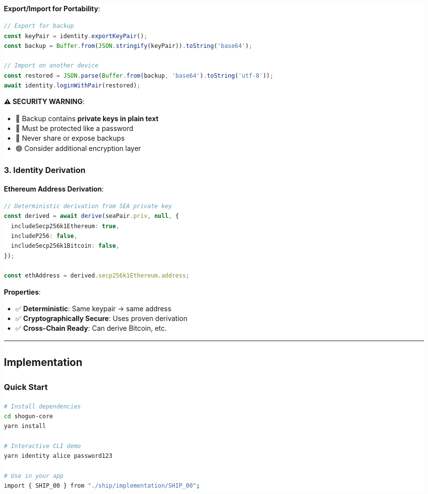 **Export/Import for Portability**:

```typescript
// Export for backup
const keyPair = identity.exportKeyPair();
const backup = Buffer.from(JSON.stringify(keyPair)).toString('base64');

// Import on another device
const restored = JSON.parse(Buffer.from(backup, 'base64').toString('utf-8'));
await identity.loginWithPair(restored);
```

**⚠️ SECURITY WARNING**:

- 🔴 Backup contains **private keys in plain text**
- 🔴 Must be protected like a password
- 🔴 Never share or expose backups
- 🟢 Consider additional encryption layer

### 3. Identity Derivation

**Ethereum Address Derivation**:

```typescript
// Deterministic derivation from SEA private key
const derived = await derive(seaPair.priv, null, {
  includeSecp256k1Ethereum: true,
  includeP256: false,
  includeSecp256k1Bitcoin: false,
});

const ethAddress = derived.secp256k1Ethereum.address;
```

**Properties**:

- ✅ **Deterministic**: Same keypair → same address
- ✅ **Cryptographically Secure**: Uses proven derivation
- ✅ **Cross-Chain Ready**: Can derive Bitcoin, etc.

---

## Implementation

### Quick Start

```bash
# Install dependencies
cd shogun-core
yarn install

# Interactive CLI demo
yarn identity alice password123

# Use in your app
import { SHIP_00 } from "./ship/implementation/SHIP_00";
```
